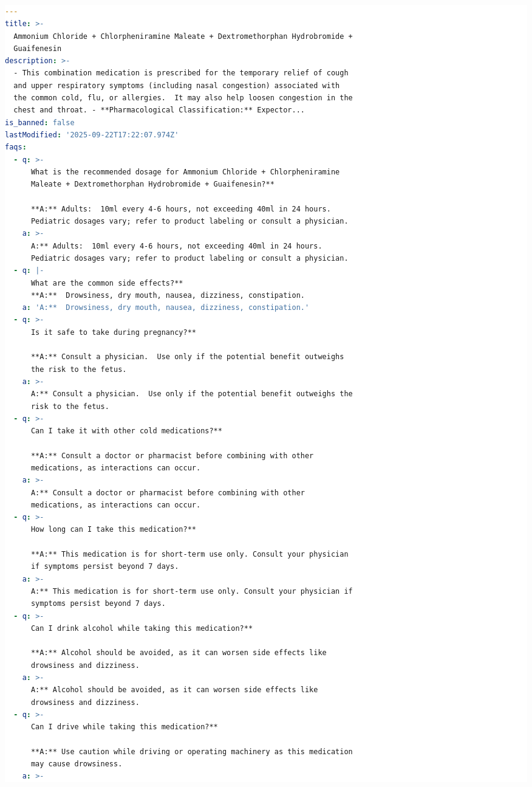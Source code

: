 ```yaml
---
title: >-
  Ammonium Chloride + Chlorpheniramine Maleate + Dextromethorphan Hydrobromide +
  Guaifenesin
description: >-
  - This combination medication is prescribed for the temporary relief of cough
  and upper respiratory symptoms (including nasal congestion) associated with
  the common cold, flu, or allergies.  It may also help loosen congestion in the
  chest and throat. - **Pharmacological Classification:** Expector...
is_banned: false
lastModified: '2025-09-22T17:22:07.974Z'
faqs:
  - q: >-
      What is the recommended dosage for Ammonium Chloride + Chlorpheniramine
      Maleate + Dextromethorphan Hydrobromide + Guaifenesin?**

      **A:** Adults:  10ml every 4-6 hours, not exceeding 40ml in 24 hours.
      Pediatric dosages vary; refer to product labeling or consult a physician.
    a: >-
      A:** Adults:  10ml every 4-6 hours, not exceeding 40ml in 24 hours.
      Pediatric dosages vary; refer to product labeling or consult a physician.
  - q: |-
      What are the common side effects?**
      **A:**  Drowsiness, dry mouth, nausea, dizziness, constipation.
    a: 'A:**  Drowsiness, dry mouth, nausea, dizziness, constipation.'
  - q: >-
      Is it safe to take during pregnancy?**

      **A:** Consult a physician.  Use only if the potential benefit outweighs
      the risk to the fetus.
    a: >-
      A:** Consult a physician.  Use only if the potential benefit outweighs the
      risk to the fetus.
  - q: >-
      Can I take it with other cold medications?**

      **A:** Consult a doctor or pharmacist before combining with other
      medications, as interactions can occur.
    a: >-
      A:** Consult a doctor or pharmacist before combining with other
      medications, as interactions can occur.
  - q: >-
      How long can I take this medication?**

      **A:** This medication is for short-term use only. Consult your physician
      if symptoms persist beyond 7 days.
    a: >-
      A:** This medication is for short-term use only. Consult your physician if
      symptoms persist beyond 7 days.
  - q: >-
      Can I drink alcohol while taking this medication?**

      **A:** Alcohol should be avoided, as it can worsen side effects like
      drowsiness and dizziness.
    a: >-
      A:** Alcohol should be avoided, as it can worsen side effects like
      drowsiness and dizziness.
  - q: >-
      Can I drive while taking this medication?**

      **A:** Use caution while driving or operating machinery as this medication
      may cause drowsiness.
    a: >-
```